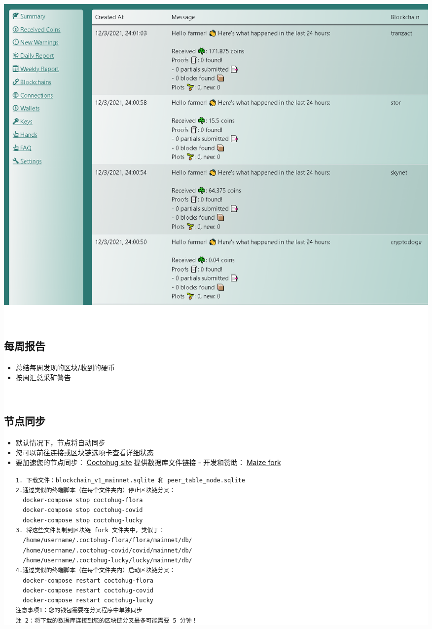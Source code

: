 ![English](../../images/daily_report-min.png)


<p id="cch-weekly_report">&nbsp;</p>

## 每周报告
- 总结每周发现的区块/收到的硬币
- 按周汇总采矿警告

<p id="cch-node_sync">&nbsp;</p>

## 节点同步
- 默认情况下，节点将自动同步
- 您可以前往连接或区块链选项卡查看详细状态
- 要加速您的节点同步： [Coctohug site](https://www.coctohug.xyz/#dbFilesAndOpenSources) 提供数据库文件链接 - 开发和赞助： [Maize fork](https://chiaforksblockchain.com/)
  ```
  1. 下载文件：blockchain_v1_mainnet.sqlite 和 peer_table_node.sqlite
  2.通过类似的终端脚本（在每个文件夹内）停止区块链分叉：
    docker-compose stop coctohug-flora
    docker-compose stop coctohug-covid
    docker-compose stop coctohug-lucky
  3. 将这些文件复制到区块链 fork 文件夹中，类似于：
    /home/username/.coctohug-flora/flora/mainnet/db/
    /home/username/.coctohug-covid/covid/mainnet/db/
    /home/username/.coctohug-lucky/lucky/mainnet/db/
  4.通过类似的终端脚本（在每个文件夹内）启动区块链分叉：
    docker-compose restart coctohug-flora
    docker-compose restart coctohug-covid
    docker-compose restart coctohug-lucky
  注意事项1：您的钱包需要在分叉程序中单独同步
  注 2：将下载的数据库连接到您的区块链分叉最多可能需要 5 分钟！
  ```
